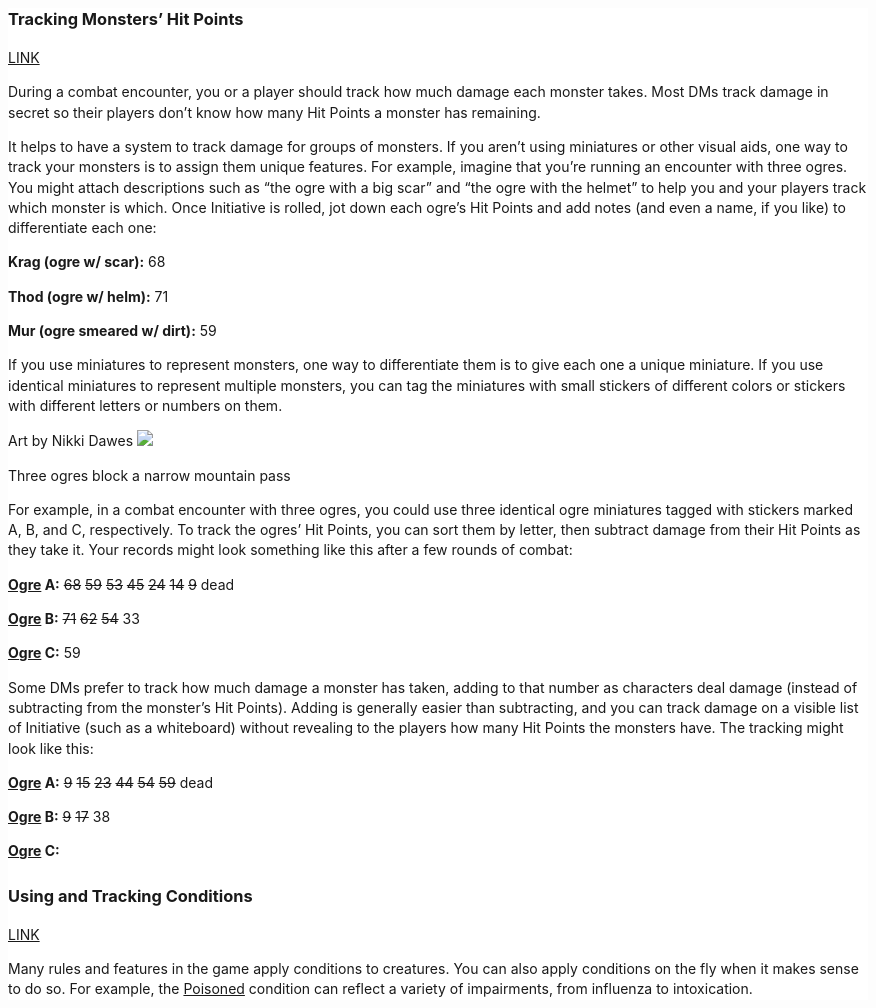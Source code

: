 ### Tracking Monsters’ Hit Points
[LINK](https://www.dndbeyond.com/sources/dnd/dmg-2024/running-the-game#TrackingMonstersHitPoints)

During a combat encounter, you or a player should track how much damage each monster takes. Most DMs track damage in secret so their players don’t know how many Hit Points a monster has remaining.

It helps to have a system to track damage for groups of monsters. If you aren’t using miniatures or other visual aids, one way to track your monsters is to assign them unique features. For example, imagine that you’re running an encounter with three ogres. You might attach descriptions such as “the ogre with a big scar” and “the ogre with the helmet” to help you and your players track which monster is which. Once Initiative is rolled, jot down each ogre’s Hit Points and add notes (and even a name, if you like) to differentiate each one:

**Krag (ogre w/ scar):** 68

**Thod (ogre w/ helm):** 71

**Mur (ogre smeared w/ dirt):** 59

If you use miniatures to represent monsters, one way to differentiate them is to give each one a unique miniature. If you use identical miniatures to represent multiple monsters, you can tag the miniatures with small stickers of different colors or stickers with different letters or numbers on them.

Art by Nikki Dawes
![](https://media.dndbeyond.com/compendium-images/dmg/Bk0e1TBRN0uPvprV/01-012.three-ogres.png)

Three ogres block a narrow mountain pass

For example, in a combat encounter with three ogres, you could use three identical ogre miniatures tagged with stickers marked A, B, and C, respectively. To track the ogres’ Hit Points, you can sort them by letter, then subtract damage from their Hit Points as they take it. Your records might look something like this after a few rounds of combat:

**[Ogre](https://www.dndbeyond.com/monsters/4904825-ogre) A:** ~~68~~ ~~59~~ ~~53~~ ~~45~~ ~~24~~ ~~14~~ ~~9~~ dead

**[Ogre](https://www.dndbeyond.com/monsters/4904825-ogre) B:** ~~71~~ ~~62~~ ~~54~~ 33

**[Ogre](https://www.dndbeyond.com/monsters/4904825-ogre) C:** 59

Some DMs prefer to track how much damage a monster has taken, adding to that number as characters deal damage (instead of subtracting from the monster’s Hit Points). Adding is generally easier than subtracting, and you can track damage on a visible list of Initiative (such as a whiteboard) without revealing to the players how many Hit Points the monsters have. The tracking might look like this:

**[Ogre](https://www.dndbeyond.com/monsters/4904825-ogre) A:** ~~9~~ ~~15~~ ~~23~~ ~~44~~ ~~54~~ ~~59~~ dead

**[Ogre](https://www.dndbeyond.com/monsters/4904825-ogre) B:** ~~9~~ ~~17~~ 38

**[Ogre](https://www.dndbeyond.com/monsters/4904825-ogre) C:**

### Using and Tracking Conditions
[LINK](https://www.dndbeyond.com/sources/dnd/dmg-2024/running-the-game#UsingandTrackingConditions)

Many rules and features in the game apply conditions to creatures. You can also apply conditions on the fly when it makes sense to do so. For example, the [Poisoned](https://www.dndbeyond.com/sources/dnd/free-rules/rules-glossary#PoisonedCondition) condition can reflect a variety of impairments, from influenza to intoxication.
